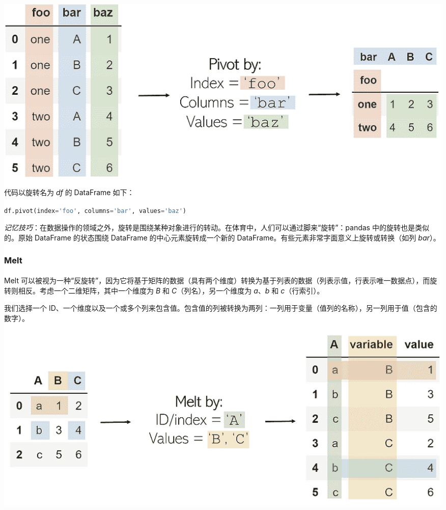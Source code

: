 ![](img/367020d75f24e109d31f8a72808fdd0e.png)

代码以旋转名为 *df* 的 DataFrame 如下：

```py
df.pivot(index='foo', columns='bar', values='baz')

```

*记忆技巧*：在数据操作的领域之外，旋转是围绕某种对象进行的转动。在体育中，人们可以通过脚来“旋转”：pandas 中的旋转也是类似的。原始 DataFrame 的状态围绕 DataFrame 的中心元素旋转成一个新的 DataFrame。有些元素非常字面意义上旋转或转换（如列 *bar*）。

### Melt

Melt 可以被视为一种“反旋转”，因为它将基于矩阵的数据（具有两个维度）转换为基于列表的数据（列表示值，行表示唯一数据点），而旋转则相反。考虑一个二维矩阵，其中一个维度为 *B* 和 *C*（列名），另一个维度为 *a*、*b* 和 *c*（行索引）。

我们选择一个 ID、一个维度以及一个或多个列来包含值。包含值的列被转换为两列：一列用于变量（值列的名称），另一列用于值（包含的数字）。

![](img/3bc36709af67c589c9d6ed6bef85e4d2.png)
